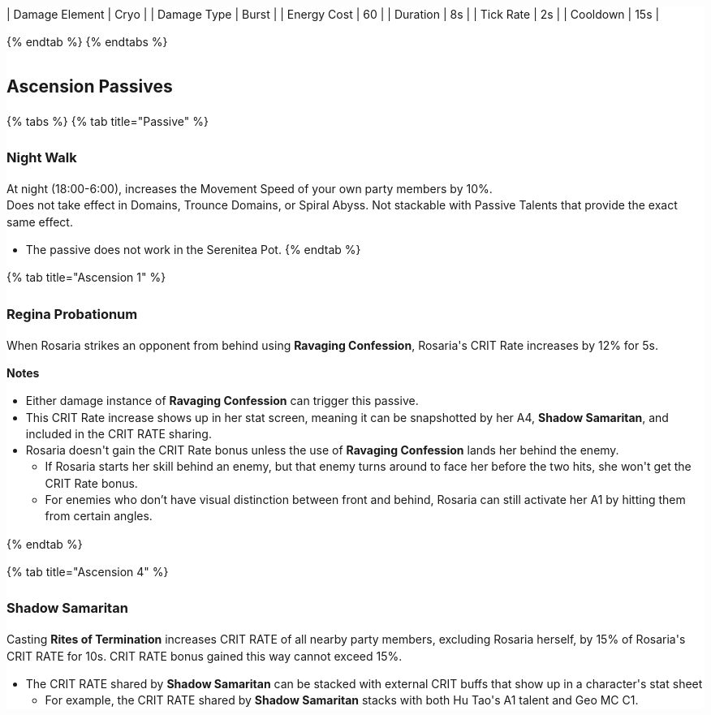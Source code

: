 | Damage Element | Cryo |
| Damage Type |  Burst |
| Energy Cost | 60 |
| Duration | 8s |
| Tick Rate | 2s |
| Cooldown | 15s |

{% endtab %}
{% endtabs %}

## **Ascension Passives**

{% tabs %}
{% tab title="Passive" %}
### **Night Walk**

At night \(18:00-6:00\), increases the Movement Speed of your own party members by 10%.  
Does not take effect in Domains, Trounce Domains, or Spiral Abyss. Not stackable with Passive Talents that provide the exact same effect.  
* The passive does not work in the Serenitea Pot.
{% endtab %}

{% tab title="Ascension 1" %}
### **Regina Probationum**

When Rosaria strikes an opponent from behind using **Ravaging Confession**, Rosaria's CRIT Rate increases by 12% for 5s.

**Notes**
* Either damage instance of **Ravaging Confession** can trigger this passive.
* This CRIT Rate increase shows up in her stat screen, meaning it can be snapshotted by her A4, **Shadow Samaritan**, and included in the CRIT RATE sharing.
* Rosaria doesn't gain the CRIT Rate bonus unless the use of **Ravaging Confession** lands her behind the enemy.
  * If Rosaria starts her skill behind an enemy, but that enemy turns around to face her before the two hits, she won't get the CRIT Rate bonus.  
  * For enemies who don’t have visual distinction between front and behind, Rosaria can still activate her A1 by hitting them from certain angles.

{% endtab %}

{% tab title="Ascension 4" %}
### **Shadow Samaritan**

Casting **Rites of Termination** increases CRIT RATE of all nearby party members, excluding Rosaria herself, by 15% of Rosaria's CRIT RATE for 10s. CRIT RATE bonus gained this way cannot exceed 15%.

* The CRIT RATE shared by **Shadow Samaritan** can be stacked with external CRIT buffs that show up in a character's stat sheet
  * For example, the CRIT RATE shared by **Shadow Samaritan** stacks with both Hu Tao's A1 talent and Geo MC C1.
